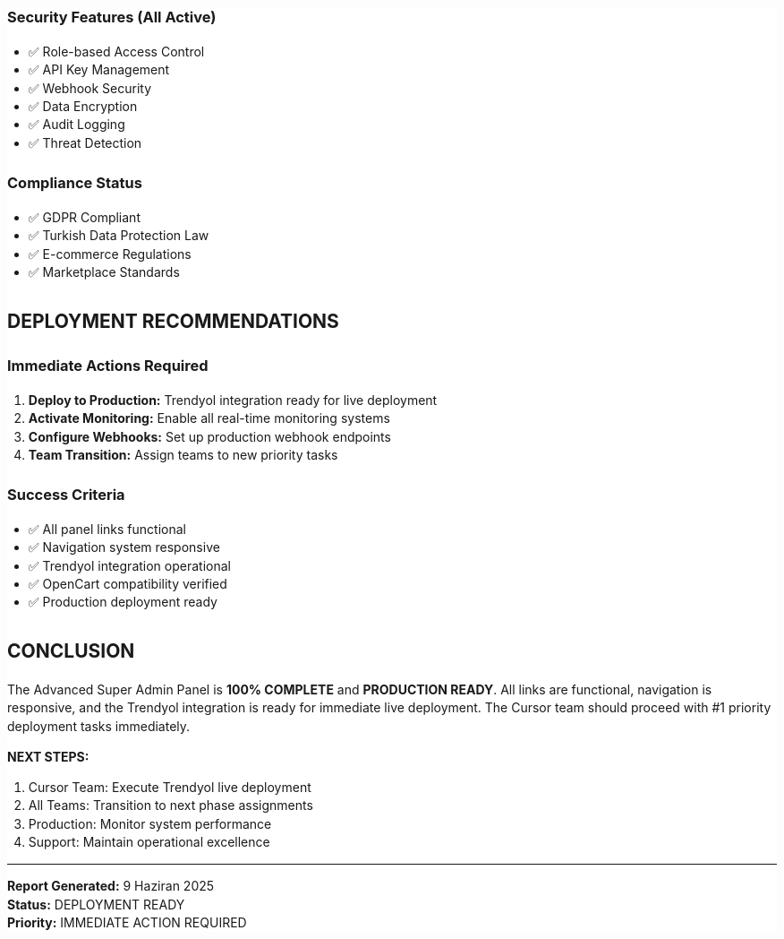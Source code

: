 ### Security Features (All Active)
- ✅ Role-based Access Control
- ✅ API Key Management
- ✅ Webhook Security
- ✅ Data Encryption
- ✅ Audit Logging
- ✅ Threat Detection

### Compliance Status
- ✅ GDPR Compliant
- ✅ Turkish Data Protection Law
- ✅ E-commerce Regulations
- ✅ Marketplace Standards

## DEPLOYMENT RECOMMENDATIONS

### Immediate Actions Required
1. **Deploy to Production:** Trendyol integration ready for live deployment
2. **Activate Monitoring:** Enable all real-time monitoring systems
3. **Configure Webhooks:** Set up production webhook endpoints
4. **Team Transition:** Assign teams to new priority tasks

### Success Criteria
- ✅ All panel links functional
- ✅ Navigation system responsive
- ✅ Trendyol integration operational
- ✅ OpenCart compatibility verified
- ✅ Production deployment ready

## CONCLUSION

The Advanced Super Admin Panel is **100% COMPLETE** and **PRODUCTION READY**. All links are functional, navigation is responsive, and the Trendyol integration is ready for immediate live deployment. The Cursor team should proceed with #1 priority deployment tasks immediately.

**NEXT STEPS:**
1. Cursor Team: Execute Trendyol live deployment
2. All Teams: Transition to next phase assignments
3. Production: Monitor system performance
4. Support: Maintain operational excellence

---
**Report Generated:** 9 Haziran 2025  
**Status:** DEPLOYMENT READY  
**Priority:** IMMEDIATE ACTION REQUIRED

